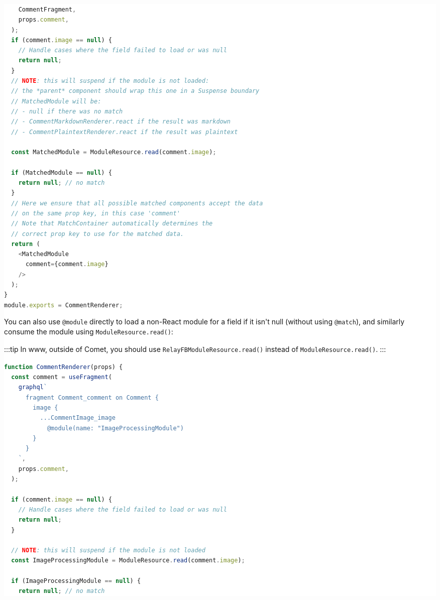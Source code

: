 ```js
    CommentFragment,
    props.comment,
  );
  if (comment.image == null) {
    // Handle cases where the field failed to load or was null
    return null;
  }
  // NOTE: this will suspend if the module is not loaded:
  // the *parent* component should wrap this one in a Suspense boundary
  // MatchedModule will be:
  // - null if there was no match
  // - CommentMarkdownRenderer.react if the result was markdown
  // - CommentPlaintextRenderer.react if the result was plaintext

  const MatchedModule = ModuleResource.read(comment.image);

  if (MatchedModule == null) {
    return null; // no match
  }
  // Here we ensure that all possible matched components accept the data
  // on the same prop key, in this case 'comment'
  // Note that MatchContainer automatically determines the
  // correct prop key to use for the matched data.
  return (
    <MatchedModule
      comment={comment.image}
    />
  );
}
module.exports = CommentRenderer;
```

You can also use `@module` directly to load a non-React module for a field if it isn't null (without using `@match`), and similarly consume the module using `ModuleResource.read()`:

:::tip
In www, outside of Comet, you should use `RelayFBModuleResource.read()` instead of `ModuleResource.read()`.
:::

```js
function CommentRenderer(props) {
  const comment = useFragment(
    graphql`
      fragment Comment_comment on Comment {
        image {
          ...CommentImage_image
            @module(name: "ImageProcessingModule")
        }
      }
    `,
    props.comment,
  );

  if (comment.image == null) {
    // Handle cases where the field failed to load or was null
    return null;
  }

  // NOTE: this will suspend if the module is not loaded
  const ImageProcessingModule = ModuleResource.read(comment.image);

  if (ImageProcessingModule == null) {
    return null; // no match
```